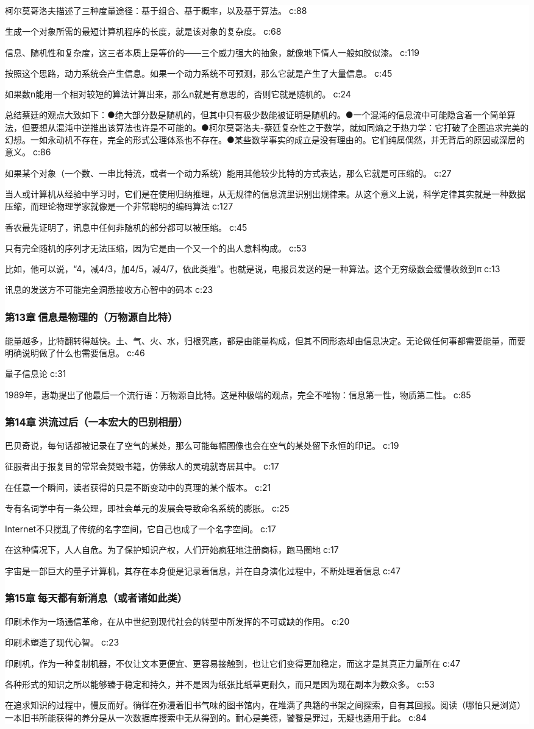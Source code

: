 柯尔莫哥洛夫描述了三种度量途径：基于组合、基于概率，以及基于算法。 c:88

生成一个对象所需的最短计算机程序的长度，就是该对象的复杂度。 c:68

信息、随机性和复杂度，这三者本质上是等价的——三个威力强大的抽象，就像地下情人一般如胶似漆。 c:119

按照这个思路，动力系统会产生信息。如果一个动力系统不可预测，那么它就是产生了大量信息。 c:45

如果数n能用一个相对较短的算法计算出来，那么n就是有意思的，否则它就是随机的。 c:24

总结蔡廷的观点大致如下：●绝大部分数是随机的，但其中只有极少数能被证明是随机的。●一个混沌的信息流中可能隐含着一个简单算法，但要想从混沌中逆推出该算法也许是不可能的。●柯尔莫哥洛夫-蔡廷复杂性之于数学，就如同熵之于热力学：它打破了企图追求完美的幻想。一如永动机不存在，完全的形式公理体系也不存在。●某些数学事实的成立是没有理由的。它们纯属偶然，并无背后的原因或深层的意义。 c:86

如果某个对象（一个数、一串比特流，或者一个动力系统）能用其他较少比特的方式表达，那么它就是可压缩的。 c:27

当人或计算机从经验中学习时，它们是在使用归纳推理，从无规律的信息流里识别出规律来。从这个意义上说，科学定律其实就是一种数据压缩，而理论物理学家就像是一个非常聪明的编码算法 c:127

香农最先证明了，讯息中任何非随机的部分都可以被压缩。 c:45

只有完全随机的序列才无法压缩，因为它是由一个又一个的出人意料构成。 c:53

比如，他可以说，“4，减4/3，加4/5，减4/7，依此类推”。也就是说，电报员发送的是一种算法。这个无穷级数会缓慢收敛到π c:13

讯息的发送方不可能完全洞悉接收方心智中的码本 c:23

### 第13章 信息是物理的（万物源自比特）

能量越多，比特翻转得越快。土、气、火、水，归根究底，都是由能量构成，但其不同形态却由信息决定。无论做任何事都需要能量，而要明确说明做了什么也需要信息。 c:46

量子信息论 c:31

1989年，惠勒提出了他最后一个流行语：万物源自比特。这是种极端的观点，完全不唯物：信息第一性，物质第二性。 c:85

### 第14章 洪流过后（一本宏大的巴别相册）

巴贝奇说，每句话都被记录在了空气的某处，那么可能每幅图像也会在空气的某处留下永恒的印记。 c:19

征服者出于报复目的常常会焚毁书籍，仿佛敌人的灵魂就寄居其中。 c:17

在任意一个瞬间，读者获得的只是不断变动中的真理的某个版本。 c:21

专有名词学中有一条公理，即社会单元的发展会导致命名系统的膨胀。 c:25

Internet不只搅乱了传统的名字空间，它自己也成了一个名字空间。 c:17

在这种情况下，人人自危。为了保护知识产权，人们开始疯狂地注册商标，跑马圈地 c:17

宇宙是一部巨大的量子计算机，其存在本身便是记录着信息，并在自身演化过程中，不断处理着信息 c:47

### 第15章 每天都有新消息（或者诸如此类）

印刷术作为一场通信革命，在从中世纪到现代社会的转型中所发挥的不可或缺的作用。 c:20

印刷术塑造了现代心智。 c:23

印刷机，作为一种复制机器，不仅让文本更便宜、更容易接触到，也让它们变得更加稳定，而这才是其真正力量所在 c:47

各种形式的知识之所以能够臻于稳定和持久，并不是因为纸张比纸草更耐久，而只是因为现在副本为数众多。 c:53

在追求知识的过程中，慢反而好。徜徉在弥漫着旧书气味的图书馆内，在堆满了典籍的书架之间探索，自有其回报。阅读（哪怕只是浏览）一本旧书所能获得的养分是从一次数据库搜索中无从得到的。耐心是美德，饕餮是罪过，无疑也适用于此。 c:84
